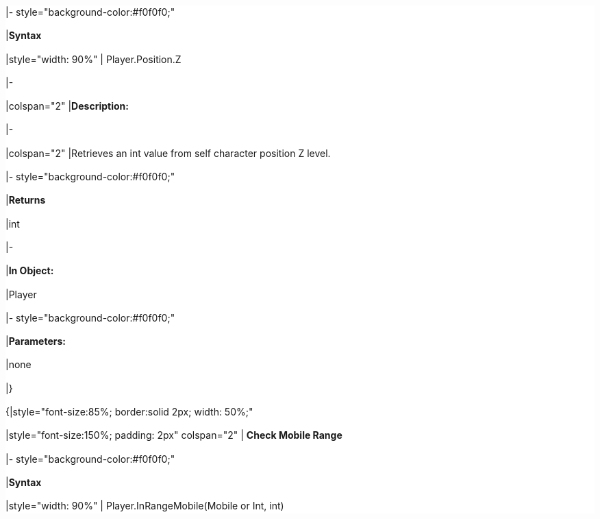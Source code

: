 |- style="background-color:#f0f0f0;"

|**Syntax**

|style="width: 90%" | Player.Position.Z

|-

|colspan="2" |**Description:**

|-

|colspan="2" |Retrieves an int value from self character position Z level.

|- style="background-color:#f0f0f0;"

|**Returns**

|int

|-

|**In Object:**

|Player

|- style="background-color:#f0f0f0;"

|**Parameters:**

|none



|}



{|style="font-size:85%; border:solid 2px; width: 50%;"

|style="font-size:150%;  padding: 2px" colspan="2" | **Check Mobile Range**

|- style="background-color:#f0f0f0;"

|**Syntax**

|style="width: 90%" | Player.InRangeMobile(Mobile or Int, int)
